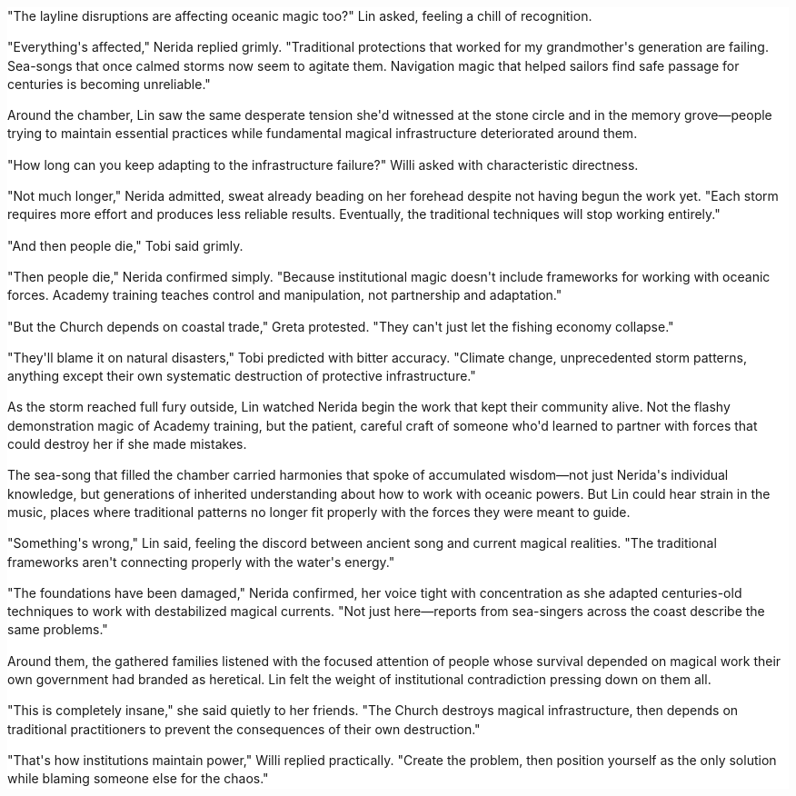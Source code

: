 "The layline disruptions are affecting oceanic magic too?" Lin asked, feeling a chill of recognition.

"Everything's affected," Nerida replied grimly. "Traditional protections that worked for my grandmother's generation are failing. Sea-songs that once calmed storms now seem to agitate them. Navigation magic that helped sailors find safe passage for centuries is becoming unreliable."

Around the chamber, Lin saw the same desperate tension she'd witnessed at the stone circle and in the memory grove—people trying to maintain essential practices while fundamental magical infrastructure deteriorated around them.

"How long can you keep adapting to the infrastructure failure?" Willi asked with characteristic directness.

"Not much longer," Nerida admitted, sweat already beading on her forehead despite not having begun the work yet. "Each storm requires more effort and produces less reliable results. Eventually, the traditional techniques will stop working entirely."

"And then people die," Tobi said grimly.

"Then people die," Nerida confirmed simply. "Because institutional magic doesn't include frameworks for working with oceanic forces. Academy training teaches control and manipulation, not partnership and adaptation."

"But the Church depends on coastal trade," Greta protested. "They can't just let the fishing economy collapse."

"They'll blame it on natural disasters," Tobi predicted with bitter accuracy. "Climate change, unprecedented storm patterns, anything except their own systematic destruction of protective infrastructure."

As the storm reached full fury outside, Lin watched Nerida begin the work that kept their community alive. Not the flashy demonstration magic of Academy training, but the patient, careful craft of someone who'd learned to partner with forces that could destroy her if she made mistakes.

The sea-song that filled the chamber carried harmonies that spoke of accumulated wisdom—not just Nerida's individual knowledge, but generations of inherited understanding about how to work with oceanic powers. But Lin could hear strain in the music, places where traditional patterns no longer fit properly with the forces they were meant to guide.

"Something's wrong," Lin said, feeling the discord between ancient song and current magical realities. "The traditional frameworks aren't connecting properly with the water's energy."

"The foundations have been damaged," Nerida confirmed, her voice tight with concentration as she adapted centuries-old techniques to work with destabilized magical currents. "Not just here—reports from sea-singers across the coast describe the same problems."

Around them, the gathered families listened with the focused attention of people whose survival depended on magical work their own government had branded as heretical. Lin felt the weight of institutional contradiction pressing down on them all.

"This is completely insane," she said quietly to her friends. "The Church destroys magical infrastructure, then depends on traditional practitioners to prevent the consequences of their own destruction."

"That's how institutions maintain power," Willi replied practically. "Create the problem, then position yourself as the only solution while blaming someone else for the chaos."
